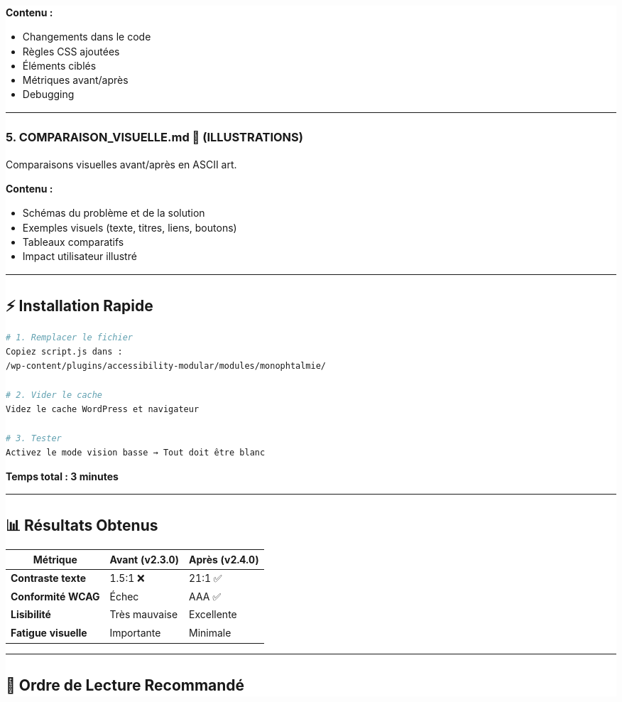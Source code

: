 **Contenu :**
- Changements dans le code
- Règles CSS ajoutées
- Éléments ciblés
- Métriques avant/après
- Debugging

---

### 5. **COMPARAISON_VISUELLE.md** 🎨 (ILLUSTRATIONS)
Comparaisons visuelles avant/après en ASCII art.

**Contenu :**
- Schémas du problème et de la solution
- Exemples visuels (texte, titres, liens, boutons)
- Tableaux comparatifs
- Impact utilisateur illustré

---

## ⚡ Installation Rapide

```bash
# 1. Remplacer le fichier
Copiez script.js dans :
/wp-content/plugins/accessibility-modular/modules/monophtalmie/

# 2. Vider le cache
Videz le cache WordPress et navigateur

# 3. Tester
Activez le mode vision basse → Tout doit être blanc
```

**Temps total : 3 minutes**

---

## 📊 Résultats Obtenus

| Métrique | Avant (v2.3.0) | Après (v2.4.0) |
|----------|----------------|----------------|
| **Contraste texte** | 1.5:1 ❌ | 21:1 ✅ |
| **Conformité WCAG** | Échec | AAA ✅ |
| **Lisibilité** | Très mauvaise | Excellente |
| **Fatigue visuelle** | Importante | Minimale |

---

## 🎯 Ordre de Lecture Recommandé
